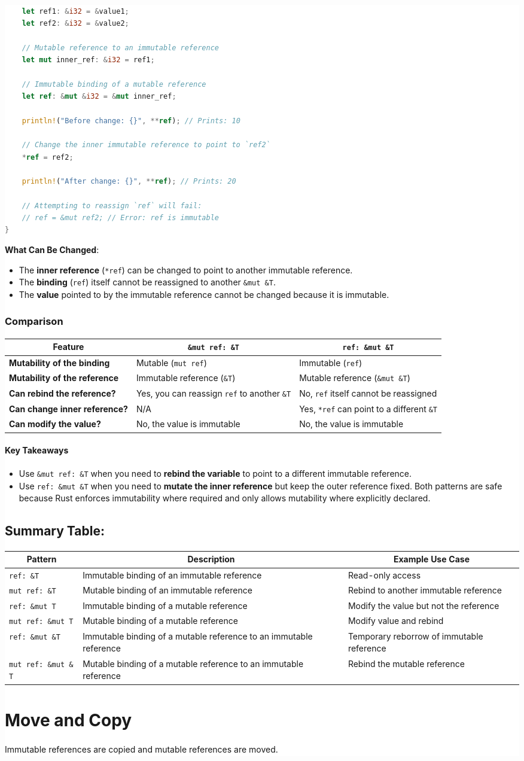 ```rust
    let ref1: &i32 = &value1;
    let ref2: &i32 = &value2;

    // Mutable reference to an immutable reference
    let mut inner_ref: &i32 = ref1;

    // Immutable binding of a mutable reference
    let ref: &mut &i32 = &mut inner_ref;

    println!("Before change: {}", **ref); // Prints: 10

    // Change the inner immutable reference to point to `ref2`
    *ref = ref2;

    println!("After change: {}", **ref); // Prints: 20

    // Attempting to reassign `ref` will fail:
    // ref = &mut ref2; // Error: ref is immutable
}
```
**What Can Be Changed**:
- The **inner reference** (`*ref`) can be changed to point to another immutable reference.
- The **binding** (`ref`) itself cannot be reassigned to another `&mut &T`.
- The **value** pointed to by the immutable reference cannot be changed because it is immutable.
### Comparison

|Feature|`&mut ref: &T`|`ref: &mut &T`|
|---|---|---|
|**Mutability of the binding**|Mutable (`mut ref`)|Immutable (`ref`)|
|**Mutability of the reference**|Immutable reference (`&T`)|Mutable reference (`&mut &T`)|
|**Can rebind the reference?**|Yes, you can reassign `ref` to another `&T`|No, `ref` itself cannot be reassigned|
|**Can change inner reference?**|N/A|Yes, `*ref` can point to a different `&T`|
|**Can modify the value?**|No, the value is immutable|No, the value is immutable|
#### Key Takeaways
- Use `&mut ref: &T` when you need to **rebind the variable** to point to a different immutable reference.
- Use `ref: &mut &T` when you need to **mutate the inner reference** but keep the outer reference fixed.
Both patterns are safe because Rust enforces immutability where required and only allows mutability where explicitly declared.

## Summary Table:

|Pattern|Description|Example Use Case|
|---|---|---|
|`ref: &T`|Immutable binding of an immutable reference|Read-only access|
|`mut ref: &T`|Mutable binding of an immutable reference|Rebind to another immutable reference|
|`ref: &mut T`|Immutable binding of a mutable reference|Modify the value but not the reference|
|`mut ref: &mut T`|Mutable binding of a mutable reference|Modify value and rebind|
|`ref: &mut &T`|Immutable binding of a mutable reference to an immutable reference|Temporary reborrow of immutable reference|
|`mut ref: &mut &T`|Mutable binding of a mutable reference to an immutable reference|Rebind the mutable reference|
# Move and Copy
Immutable references are copied and mutable references are moved.